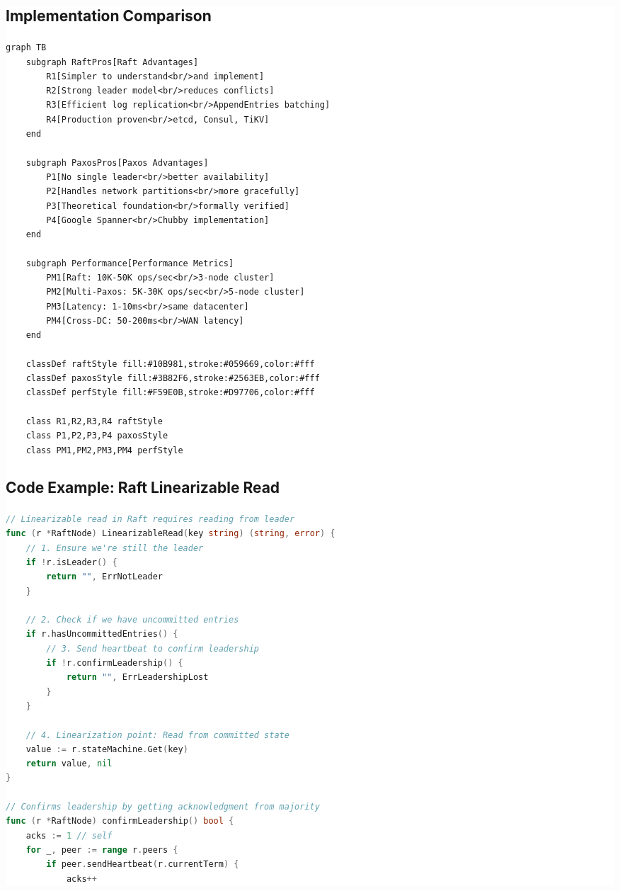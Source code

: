 ## Implementation Comparison

```mermaid
graph TB
    subgraph RaftPros[Raft Advantages]
        R1[Simpler to understand<br/>and implement]
        R2[Strong leader model<br/>reduces conflicts]
        R3[Efficient log replication<br/>AppendEntries batching]
        R4[Production proven<br/>etcd, Consul, TiKV]
    end

    subgraph PaxosPros[Paxos Advantages]
        P1[No single leader<br/>better availability]
        P2[Handles network partitions<br/>more gracefully]
        P3[Theoretical foundation<br/>formally verified]
        P4[Google Spanner<br/>Chubby implementation]
    end

    subgraph Performance[Performance Metrics]
        PM1[Raft: 10K-50K ops/sec<br/>3-node cluster]
        PM2[Multi-Paxos: 5K-30K ops/sec<br/>5-node cluster]
        PM3[Latency: 1-10ms<br/>same datacenter]
        PM4[Cross-DC: 50-200ms<br/>WAN latency]
    end

    classDef raftStyle fill:#10B981,stroke:#059669,color:#fff
    classDef paxosStyle fill:#3B82F6,stroke:#2563EB,color:#fff
    classDef perfStyle fill:#F59E0B,stroke:#D97706,color:#fff

    class R1,R2,R3,R4 raftStyle
    class P1,P2,P3,P4 paxosStyle
    class PM1,PM2,PM3,PM4 perfStyle
```

## Code Example: Raft Linearizable Read

```go
// Linearizable read in Raft requires reading from leader
func (r *RaftNode) LinearizableRead(key string) (string, error) {
    // 1. Ensure we're still the leader
    if !r.isLeader() {
        return "", ErrNotLeader
    }

    // 2. Check if we have uncommitted entries
    if r.hasUncommittedEntries() {
        // 3. Send heartbeat to confirm leadership
        if !r.confirmLeadership() {
            return "", ErrLeadershipLost
        }
    }

    // 4. Linearization point: Read from committed state
    value := r.stateMachine.Get(key)
    return value, nil
}

// Confirms leadership by getting acknowledgment from majority
func (r *RaftNode) confirmLeadership() bool {
    acks := 1 // self
    for _, peer := range r.peers {
        if peer.sendHeartbeat(r.currentTerm) {
            acks++
```